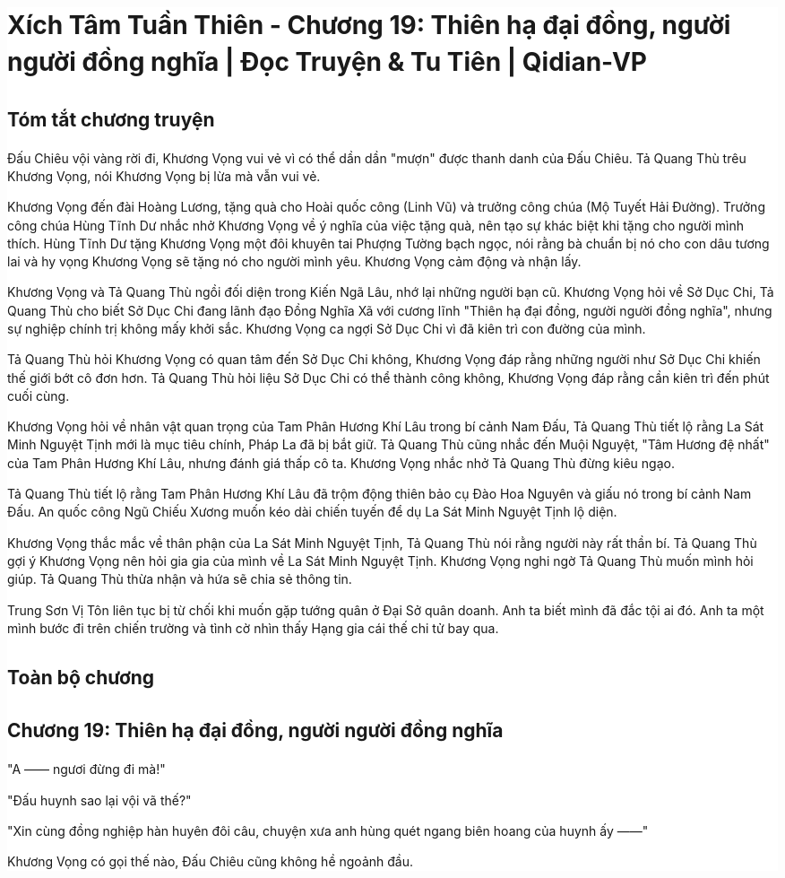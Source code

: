 # Xích Tâm Tuần Thiên - Chương 19: Thiên hạ đại đồng, người người đồng nghĩa | Đọc Truyện & Tu Tiên | Qidian-VP



## Tóm tắt chương truyện

Đấu Chiêu vội vàng rời đi, Khương Vọng vui vẻ vì có thể dần dần "mượn" được thanh danh của Đấu Chiêu. Tả Quang Thù trêu Khương Vọng, nói Khương Vọng bị lừa mà vẫn vui vẻ.

Khương Vọng đến đài Hoàng Lương, tặng quà cho Hoài quốc công (Linh Vũ) và trưởng công chúa (Mộ Tuyết Hải Đường). Trưởng công chúa Hùng Tĩnh Dư nhắc nhở Khương Vọng về ý nghĩa của việc tặng quà, nên tạo sự khác biệt khi tặng cho người mình thích. Hùng Tĩnh Dư tặng Khương Vọng một đôi khuyên tai Phượng Tường bạch ngọc, nói rằng bà chuẩn bị nó cho con dâu tương lai và hy vọng Khương Vọng sẽ tặng nó cho người mình yêu. Khương Vọng cảm động và nhận lấy.

Khương Vọng và Tả Quang Thù ngồi đối diện trong Kiến Ngã Lâu, nhớ lại những người bạn cũ. Khương Vọng hỏi về Sở Dục Chi, Tả Quang Thù cho biết Sở Dục Chi đang lãnh đạo Đồng Nghĩa Xã với cương lĩnh "Thiên hạ đại đồng, người người đồng nghĩa", nhưng sự nghiệp chính trị không mấy khởi sắc. Khương Vọng ca ngợi Sở Dục Chi vì đã kiên trì con đường của mình.

Tả Quang Thù hỏi Khương Vọng có quan tâm đến Sở Dục Chi không, Khương Vọng đáp rằng những người như Sở Dục Chi khiến thế giới bớt cô đơn hơn. Tả Quang Thù hỏi liệu Sở Dục Chi có thể thành công không, Khương Vọng đáp rằng cần kiên trì đến phút cuối cùng.

Khương Vọng hỏi về nhân vật quan trọng của Tam Phân Hương Khí Lâu trong bí cảnh Nam Đấu, Tả Quang Thù tiết lộ rằng La Sát Minh Nguyệt Tịnh mới là mục tiêu chính, Pháp La đã bị bắt giữ. Tả Quang Thù cũng nhắc đến Muội Nguyệt, "Tâm Hương đệ nhất" của Tam Phân Hương Khí Lâu, nhưng đánh giá thấp cô ta. Khương Vọng nhắc nhở Tả Quang Thù đừng kiêu ngạo.

Tả Quang Thù tiết lộ rằng Tam Phân Hương Khí Lâu đã trộm động thiên bảo cụ Đào Hoa Nguyên và giấu nó trong bí cảnh Nam Đấu. An quốc công Ngũ Chiếu Xương muốn kéo dài chiến tuyến để dụ La Sát Minh Nguyệt Tịnh lộ diện.

Khương Vọng thắc mắc về thân phận của La Sát Minh Nguyệt Tịnh, Tả Quang Thù nói rằng người này rất thần bí. Tả Quang Thù gợi ý Khương Vọng nên hỏi gia gia của mình về La Sát Minh Nguyệt Tịnh. Khương Vọng nghi ngờ Tả Quang Thù muốn mình hỏi giúp. Tả Quang Thù thừa nhận và hứa sẽ chia sẻ thông tin.

Trung Sơn Vị Tôn liên tục bị từ chối khi muốn gặp tướng quân ở Đại Sở quân doanh. Anh ta biết mình đã đắc tội ai đó. Anh ta một mình bước đi trên chiến trường và tình cờ nhìn thấy Hạng gia cái thế chi tử bay qua.


## Toàn bộ chương

## Chương 19: Thiên hạ đại đồng, người người đồng nghĩa

"A —— ngươi đừng đi mà!"

"Đấu huynh sao lại vội vã thế?"

"Xin cùng đồng nghiệp hàn huyên đôi câu, chuyện xưa anh hùng quét ngang biên hoang của huynh ấy ——"

Khương Vọng có gọi thế nào, Đấu Chiêu cũng không hề ngoảnh đầu.
